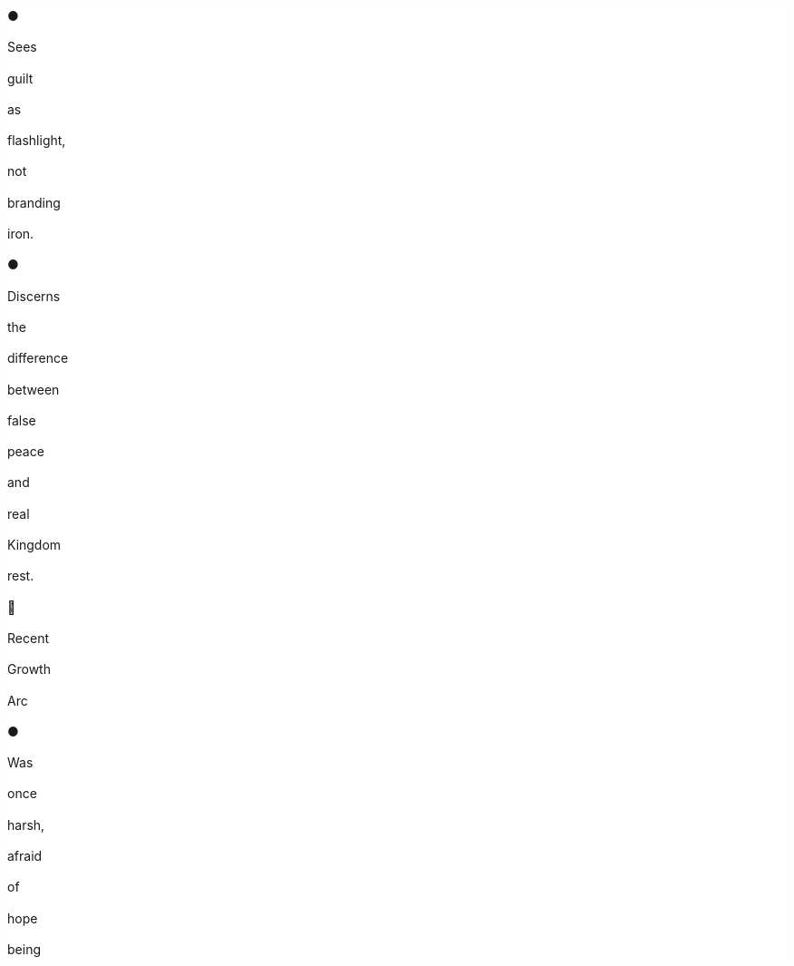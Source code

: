  
●
 
Sees
 
guilt
 
as
 
flashlight,
 
not
 
branding
 
iron.
 
 
●
 
Discerns
 
the
 
difference
 
between
 
false
 
peace
 
and
 
real
 
Kingdom
 
rest.
 
 
 
🧼
 
 
Recent
 
Growth
 
Arc
 
●
 
Was
 
once
 
harsh,
 
afraid
 
of
 
hope
 
being
 
